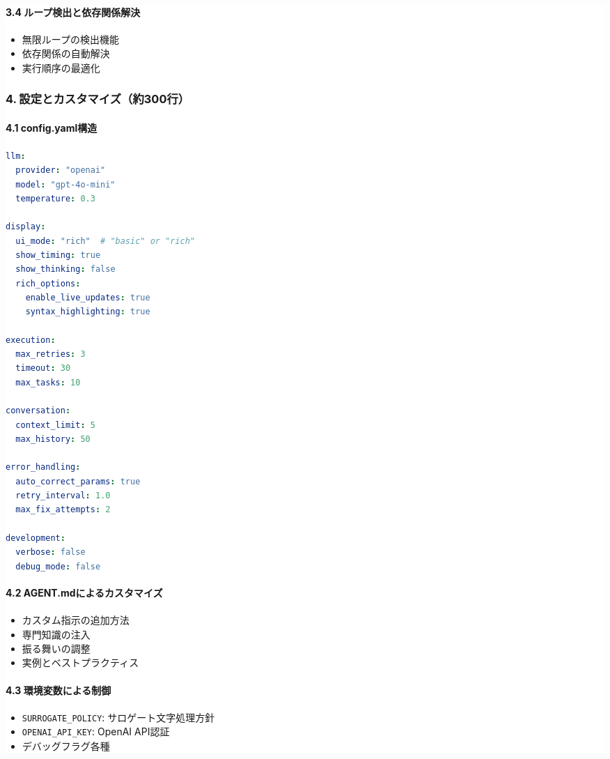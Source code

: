 #### 3.4 ループ検出と依存関係解決
- 無限ループの検出機能
- 依存関係の自動解決
- 実行順序の最適化

### 4. 設定とカスタマイズ（約300行）

#### 4.1 config.yaml構造
```yaml
llm:
  provider: "openai"
  model: "gpt-4o-mini"
  temperature: 0.3

display:
  ui_mode: "rich"  # "basic" or "rich"
  show_timing: true
  show_thinking: false
  rich_options:
    enable_live_updates: true
    syntax_highlighting: true

execution:
  max_retries: 3
  timeout: 30
  max_tasks: 10

conversation:
  context_limit: 5
  max_history: 50

error_handling:
  auto_correct_params: true
  retry_interval: 1.0
  max_fix_attempts: 2

development:
  verbose: false
  debug_mode: false
```

#### 4.2 AGENT.mdによるカスタマイズ
- カスタム指示の追加方法
- 専門知識の注入
- 振る舞いの調整
- 実例とベストプラクティス

#### 4.3 環境変数による制御
- `SURROGATE_POLICY`: サロゲート文字処理方針
- `OPENAI_API_KEY`: OpenAI API認証
- デバッグフラグ各種

